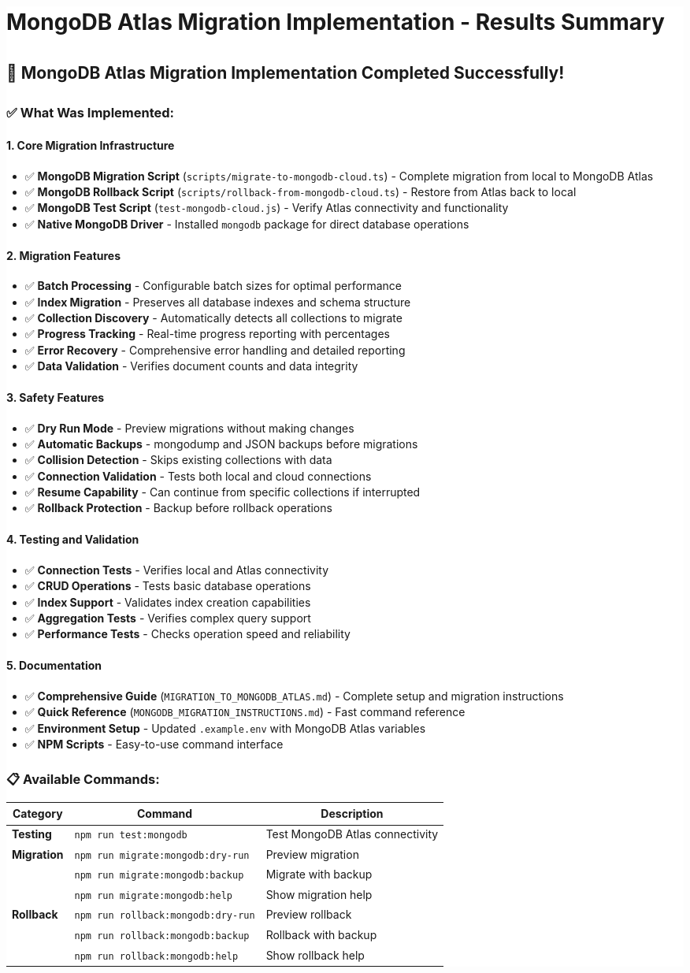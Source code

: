 # MongoDB Atlas Migration Implementation - Results Summary

## 🎉 MongoDB Atlas Migration Implementation Completed Successfully!

### ✅ What Was Implemented:

#### 1. **Core Migration Infrastructure**
- ✅ **MongoDB Migration Script** (`scripts/migrate-to-mongodb-cloud.ts`) - Complete migration from local to MongoDB Atlas
- ✅ **MongoDB Rollback Script** (`scripts/rollback-from-mongodb-cloud.ts`) - Restore from Atlas back to local
- ✅ **MongoDB Test Script** (`test-mongodb-cloud.js`) - Verify Atlas connectivity and functionality
- ✅ **Native MongoDB Driver** - Installed `mongodb` package for direct database operations

#### 2. **Migration Features**
- ✅ **Batch Processing** - Configurable batch sizes for optimal performance
- ✅ **Index Migration** - Preserves all database indexes and schema structure
- ✅ **Collection Discovery** - Automatically detects all collections to migrate
- ✅ **Progress Tracking** - Real-time progress reporting with percentages
- ✅ **Error Recovery** - Comprehensive error handling and detailed reporting
- ✅ **Data Validation** - Verifies document counts and data integrity

#### 3. **Safety Features**
- ✅ **Dry Run Mode** - Preview migrations without making changes
- ✅ **Automatic Backups** - mongodump and JSON backups before migrations
- ✅ **Collision Detection** - Skips existing collections with data
- ✅ **Connection Validation** - Tests both local and cloud connections
- ✅ **Resume Capability** - Can continue from specific collections if interrupted
- ✅ **Rollback Protection** - Backup before rollback operations

#### 4. **Testing and Validation**
- ✅ **Connection Tests** - Verifies local and Atlas connectivity
- ✅ **CRUD Operations** - Tests basic database operations
- ✅ **Index Support** - Validates index creation capabilities
- ✅ **Aggregation Tests** - Verifies complex query support
- ✅ **Performance Tests** - Checks operation speed and reliability

#### 5. **Documentation**
- ✅ **Comprehensive Guide** (`MIGRATION_TO_MONGODB_ATLAS.md`) - Complete setup and migration instructions
- ✅ **Quick Reference** (`MONGODB_MIGRATION_INSTRUCTIONS.md`) - Fast command reference
- ✅ **Environment Setup** - Updated `.example.env` with MongoDB Atlas variables
- ✅ **NPM Scripts** - Easy-to-use command interface

### 📋 Available Commands:

| Category | Command | Description |
|----------|---------|-------------|
| **Testing** | `npm run test:mongodb` | Test MongoDB Atlas connectivity |
| **Migration** | `npm run migrate:mongodb:dry-run` | Preview migration |
| | `npm run migrate:mongodb:backup` | Migrate with backup |
| | `npm run migrate:mongodb:help` | Show migration help |
| **Rollback** | `npm run rollback:mongodb:dry-run` | Preview rollback |
| | `npm run rollback:mongodb:backup` | Rollback with backup |
| | `npm run rollback:mongodb:help` | Show rollback help |
